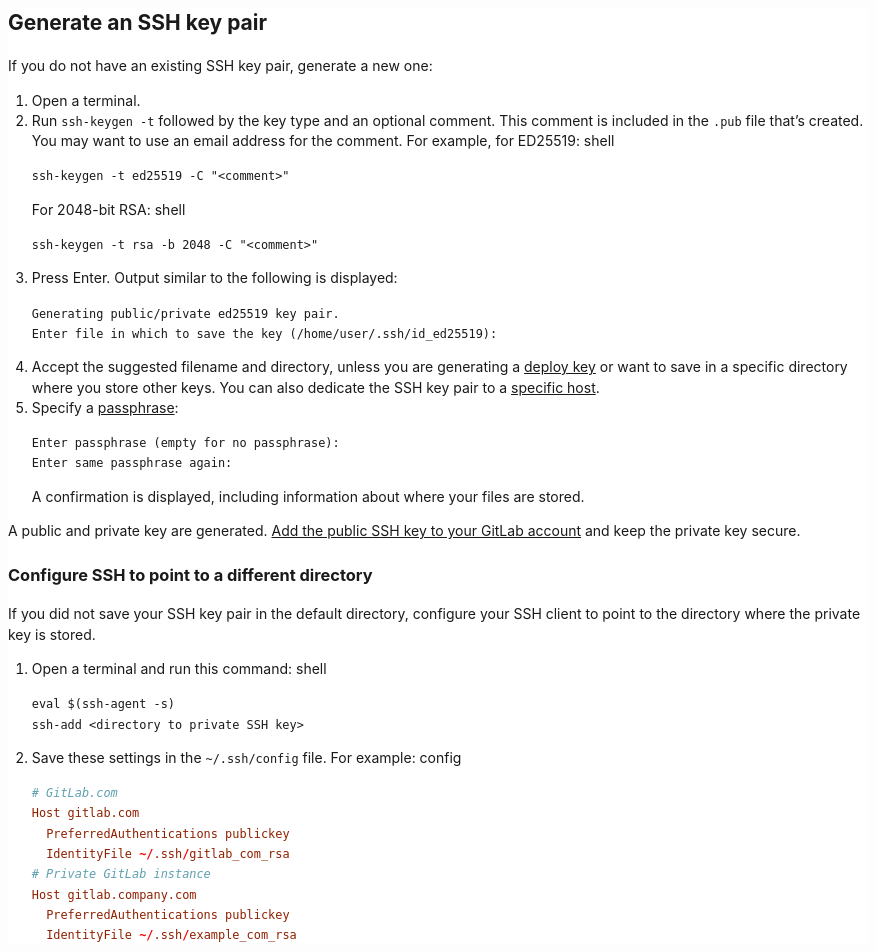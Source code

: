 ## Generate an SSH key pair

If you do not have an existing SSH key pair, generate a new one:

1. Open a terminal.
2. Run `ssh-keygen -t` followed by the key type and an optional comment. This comment is included in the `.pub` file that’s created. You may want to use an email address for the comment.
	For example, for ED25519:
	shell
	```shell
	ssh-keygen -t ed25519 -C "<comment>"
	```
	For 2048-bit RSA:
	shell
	```shell
	ssh-keygen -t rsa -b 2048 -C "<comment>"
	```
3. Press Enter. Output similar to the following is displayed:
	```plaintext
	Generating public/private ed25519 key pair.
	Enter file in which to save the key (/home/user/.ssh/id_ed25519):
	```
4. Accept the suggested filename and directory, unless you are generating a [deploy key](https://docs.gitlab.com/user/project/deploy_keys/) or want to save in a specific directory where you store other keys.
	You can also dedicate the SSH key pair to a [specific host](https://docs.gitlab.com/user/ssh/#configure-ssh-to-point-to-a-different-directory).
5. Specify a [passphrase](https://www.ssh.com/academy/ssh/passphrase):
	```plaintext
	Enter passphrase (empty for no passphrase):
	Enter same passphrase again:
	```
	A confirmation is displayed, including information about where your files are stored.

A public and private key are generated. [Add the public SSH key to your GitLab account](https://docs.gitlab.com/user/ssh/#add-an-ssh-key-to-your-gitlab-account) and keep the private key secure.

### Configure SSH to point to a different directory

If you did not save your SSH key pair in the default directory, configure your SSH client to point to the directory where the private key is stored.

1. Open a terminal and run this command:
	shell
	```shell
	eval $(ssh-agent -s)
	ssh-add <directory to private SSH key>
	```
2. Save these settings in the `~/.ssh/config` file. For example:
	config
	```conf
	# GitLab.com
	Host gitlab.com
	  PreferredAuthentications publickey
	  IdentityFile ~/.ssh/gitlab_com_rsa
	# Private GitLab instance
	Host gitlab.company.com
	  PreferredAuthentications publickey
	  IdentityFile ~/.ssh/example_com_rsa
	```
